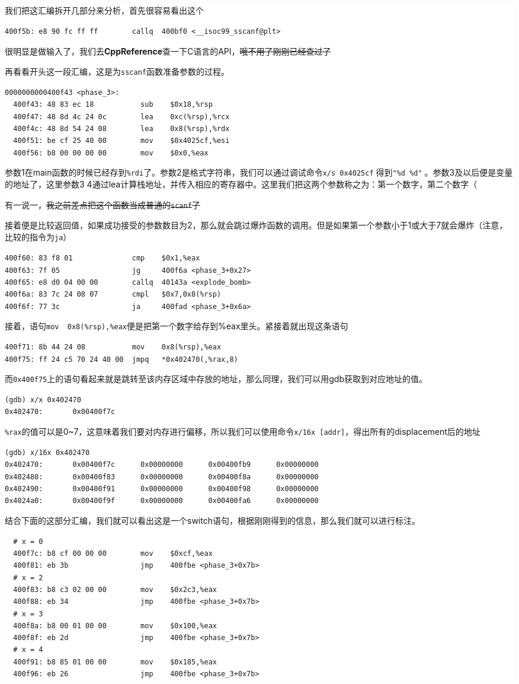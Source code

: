 我们把这汇编拆开几部分来分析，首先很容易看出这个

```
400f5b: e8 90 fc ff ff        callq  400bf0 <__isoc99_sscanf@plt>
```

很明显是做输入了，我们去**CppReference**查一下C语言的API，~~哦不用了刚刚已经查过了~~

再看看开头这一段汇编，这是为`sscanf`函数准备参数的过程。

```
0000000000400f43 <phase_3>:
  400f43: 48 83 ec 18           sub    $0x18,%rsp
  400f47: 48 8d 4c 24 0c        lea    0xc(%rsp),%rcx
  400f4c: 48 8d 54 24 08        lea    0x8(%rsp),%rdx
  400f51: be cf 25 40 00        mov    $0x4025cf,%esi
  400f56: b8 00 00 00 00        mov    $0x0,%eax
```

参数1在main函数的时候已经存到`%rdi`了。参数2是格式字符串，我们可以通过调试命令`x/s 0x4025cf` 得到`"%d %d"` 。参数3及以后便是变量的地址了，这里参数3 4通过lea计算栈地址，并传入相应的寄存器中。这里我们把这两个参数称之为：第一个数字，第二个数字（

有一说一，~~我之前差点把这个函数当成普通的`scanf`了~~

接着便是比较返回值，如果成功接受的参数数目为2，那么就会跳过爆炸函数的调用。但是如果第一个参数小于1或大于7就会爆炸（注意，比较的指令为`ja`）

```
400f60: 83 f8 01              cmp    $0x1,%eax
400f63: 7f 05                 jg     400f6a <phase_3+0x27>
400f65: e8 d0 04 00 00        callq  40143a <explode_bomb>
400f6a: 83 7c 24 08 07        cmpl   $0x7,0x8(%rsp)
400f6f: 77 3c                 ja     400fad <phase_3+0x6a>
```

接着，语句`mov  0x8(%rsp),%eax`便是把第一个数字给存到%eax里头。紧接着就出现这条语句

```
400f71: 8b 44 24 08           mov    0x8(%rsp),%eax
400f75: ff 24 c5 70 24 40 00  jmpq   *0x402470(,%rax,8)
```

而`0x400f75`上的语句看起来就是跳转至该内存区域中存放的地址，那么同理，我们可以用gdb获取到对应地址的值。

```
(gdb) x/x 0x402470
0x402470:       0x00400f7c
```

`%rax`的值可以是0~7，这意味着我们要对内存进行偏移，所以我们可以使用命令`x/16x [addr]`，得出所有的displacement后的地址

```
(gdb) x/16x 0x402470
0x402470:       0x00400f7c      0x00000000      0x00400fb9      0x00000000
0x402480:       0x00400f83      0x00000000      0x00400f8a      0x00000000
0x402490:       0x00400f91      0x00000000      0x00400f98      0x00000000
0x4024a0:       0x00400f9f      0x00000000      0x00400fa6      0x00000000
```

结合下面的这部分汇编，我们就可以看出这是一个switch语句，根据刚刚得到的信息，那么我们就可以进行标注。

```
  # x = 0
  400f7c: b8 cf 00 00 00        mov    $0xcf,%eax
  400f81: eb 3b                 jmp    400fbe <phase_3+0x7b>
  # x = 2
  400f83: b8 c3 02 00 00        mov    $0x2c3,%eax
  400f88: eb 34                 jmp    400fbe <phase_3+0x7b>
  # x = 3
  400f8a: b8 00 01 00 00        mov    $0x100,%eax
  400f8f: eb 2d                 jmp    400fbe <phase_3+0x7b>
  # x = 4
  400f91: b8 85 01 00 00        mov    $0x185,%eax
  400f96: eb 26                 jmp    400fbe <phase_3+0x7b>
```